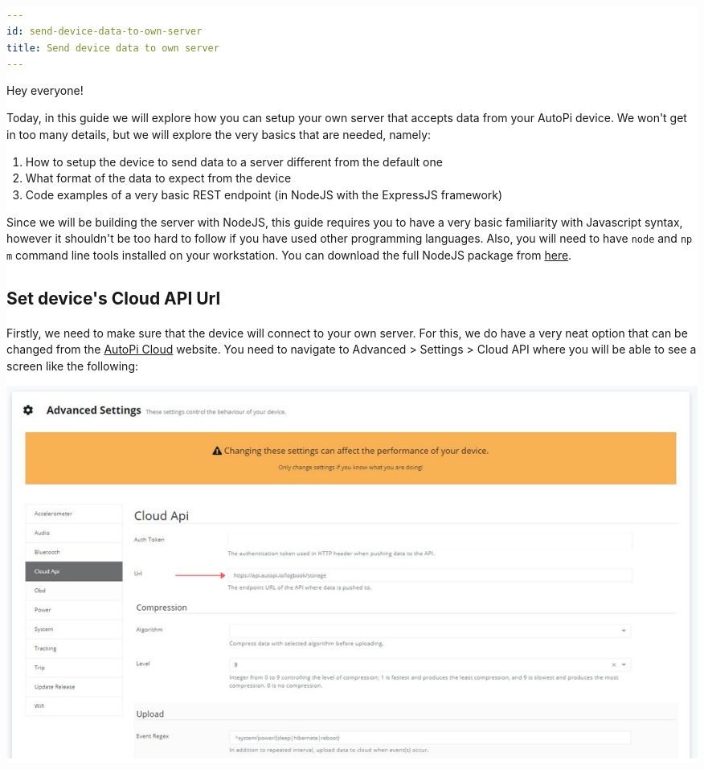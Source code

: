 ```yaml
---
id: send-device-data-to-own-server
title: Send device data to own server
---
```


Hey everyone!

Today, in this guide we will explore how you can setup your own server that accepts data from your AutoPi device. We won't get in too many
details, but we will explore the very basics that are needed, namely:

1. How to setup the device to send data to a server different from the default one
1. What format of the data to expect from the device
1. Code examples of a very basic REST endpoint (in NodeJS with the ExpressJS framework)

Since we will be building the server with NodeJS, this guide requires you to have a very basic familiarity with Javascript syntax, however it
shouldn't be too hard to follow if you have used other programming languages. Also, you will need to have `node` and `npm` command line tools
installed on your workstation. You can download the full NodeJS package from [here](https://nodejs.org/en/download/).

## Set device's Cloud API Url
Firstly, we need to make sure that the device will connect to your own server. For this, we do have a very neat option that can
be changed from the [AutoPi Cloud](https://my.autopi.io) website. You need to navigate to Advanced > Settings > Cloud API where
you will be able to see a screen like the following:

![cloud_api_uri](../../../static/img/guides/send_device_data_to_own_server/cloud_api_url.png) 

